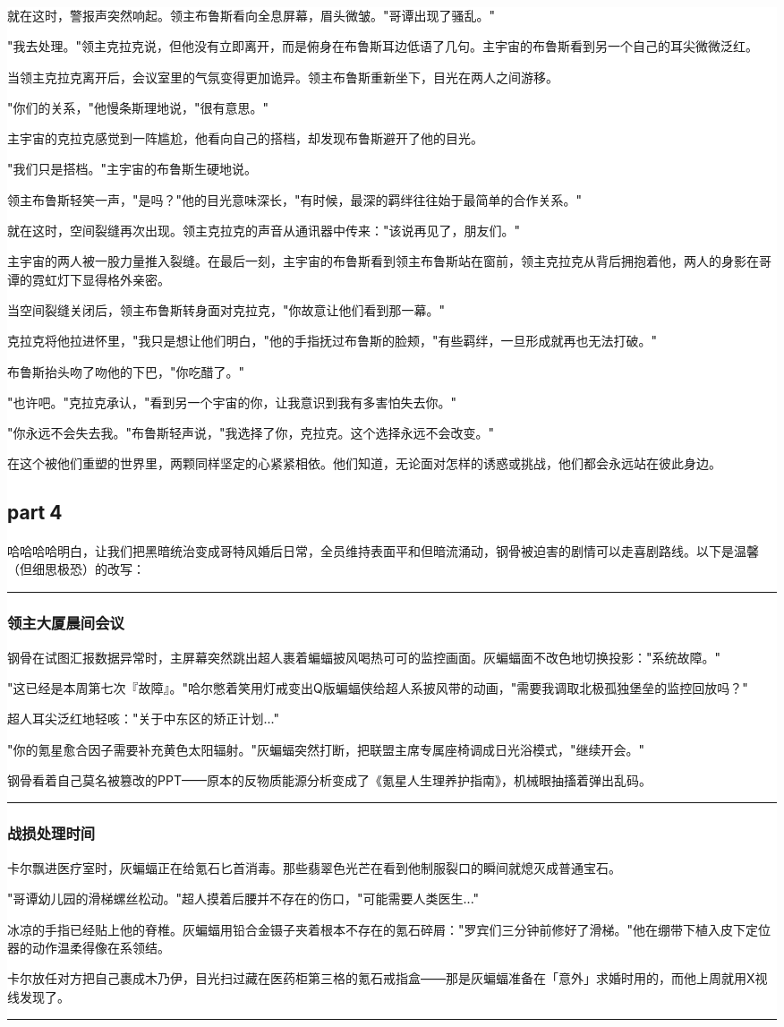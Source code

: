 就在这时，警报声突然响起。领主布鲁斯看向全息屏幕，眉头微皱。"哥谭出现了骚乱。"

"我去处理。"领主克拉克说，但他没有立即离开，而是俯身在布鲁斯耳边低语了几句。主宇宙的布鲁斯看到另一个自己的耳尖微微泛红。

当领主克拉克离开后，会议室里的气氛变得更加诡异。领主布鲁斯重新坐下，目光在两人之间游移。

"你们的关系，"他慢条斯理地说，"很有意思。"

主宇宙的克拉克感觉到一阵尴尬，他看向自己的搭档，却发现布鲁斯避开了他的目光。

"我们只是搭档。"主宇宙的布鲁斯生硬地说。

领主布鲁斯轻笑一声，"是吗？"他的目光意味深长，"有时候，最深的羁绊往往始于最简单的合作关系。"

就在这时，空间裂缝再次出现。领主克拉克的声音从通讯器中传来："该说再见了，朋友们。"

主宇宙的两人被一股力量推入裂缝。在最后一刻，主宇宙的布鲁斯看到领主布鲁斯站在窗前，领主克拉克从背后拥抱着他，两人的身影在哥谭的霓虹灯下显得格外亲密。

当空间裂缝关闭后，领主布鲁斯转身面对克拉克，"你故意让他们看到那一幕。"

克拉克将他拉进怀里，"我只是想让他们明白，"他的手指抚过布鲁斯的脸颊，"有些羁绊，一旦形成就再也无法打破。"

布鲁斯抬头吻了吻他的下巴，"你吃醋了。"

"也许吧。"克拉克承认，"看到另一个宇宙的你，让我意识到我有多害怕失去你。"

"你永远不会失去我。"布鲁斯轻声说，"我选择了你，克拉克。这个选择永远不会改变。"

在这个被他们重塑的世界里，两颗同样坚定的心紧紧相依。他们知道，无论面对怎样的诱惑或挑战，他们都会永远站在彼此身边。

## part 4

哈哈哈哈明白，让我们把黑暗统治变成哥特风婚后日常，全员维持表面平和但暗流涌动，钢骨被迫害的剧情可以走喜剧路线。以下是温馨（但细思极恐）的改写：

---

### **领主大厦晨间会议**

钢骨在试图汇报数据异常时，主屏幕突然跳出超人裹着蝙蝠披风喝热可可的监控画面。灰蝙蝠面不改色地切换投影："系统故障。"

"这已经是本周第七次『故障』。"哈尔憋着笑用灯戒变出Q版蝙蝠侠给超人系披风带的动画，"需要我调取北极孤独堡垒的监控回放吗？"

超人耳尖泛红地轻咳："关于中东区的矫正计划..."

"你的氪星愈合因子需要补充黄色太阳辐射。"灰蝙蝠突然打断，把联盟主席专属座椅调成日光浴模式，"继续开会。"

钢骨看着自己莫名被篡改的PPT——原本的反物质能源分析变成了《氪星人生理养护指南》，机械眼抽搐着弹出乱码。

---

### **战损处理时间**

卡尔飘进医疗室时，灰蝙蝠正在给氪石匕首消毒。那些翡翠色光芒在看到他制服裂口的瞬间就熄灭成普通宝石。

"哥谭幼儿园的滑梯螺丝松动。"超人摸着后腰并不存在的伤口，"可能需要人类医生..."

冰凉的手指已经贴上他的脊椎。灰蝙蝠用铅合金镊子夹着根本不存在的氪石碎屑："罗宾们三分钟前修好了滑梯。"他在绷带下植入皮下定位器的动作温柔得像在系领结。

卡尔放任对方把自己裹成木乃伊，目光扫过藏在医药柜第三格的氪石戒指盒——那是灰蝙蝠准备在「意外」求婚时用的，而他上周就用X视线发现了。

---
